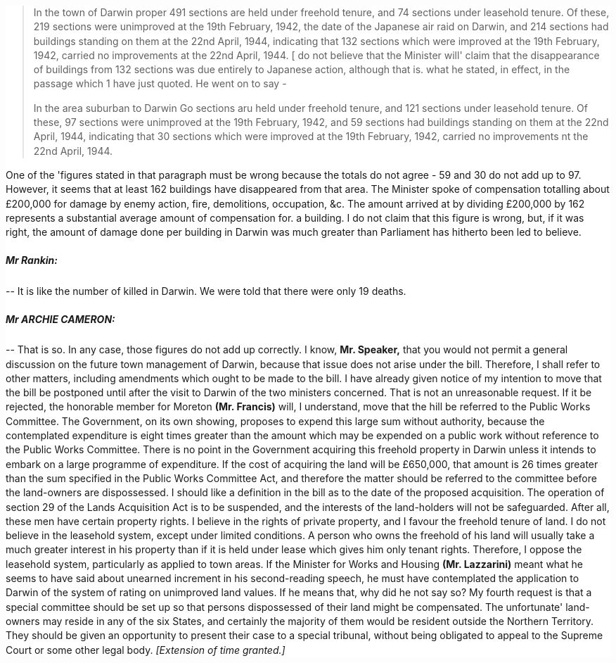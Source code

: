   >In the town of Darwin proper 491 sections are held under freehold tenure, and 74 sections under leasehold tenure. Of these, 219 sections were unimproved at the 19th February, 1942, the date of the Japanese air raid on Darwin, and 214 sections had buildings standing on them at the 22nd April, 1944, indicating that 132 sections which were improved at the 19th February, 1942, carried no improvements at the 22nd April, 1944. [ do not believe that the Minister will' claim that the disappearance of buildings from 132 sections was due entirely to Japanese action, although that is. what he stated, in effect, in the passage which 1 have just quoted. He went on to say - 
  >
  >In the area suburban to Darwin Go sections aru held under freehold tenure, and 121 sections under leasehold tenure. Of these, 97 sections were unimproved at the 19th February, 1942, and 59 sections had buildings standing on them at the 22nd April, 1944, indicating that 30 sections which were improved at the  19th February,  1942, carried no improvements nt the 22nd April, 1944. 

One of the 'figures stated in that paragraph must be wrong because the totals do not agree - 59 and 30 do not add up to 97. However, it seems that at least 162 buildings have disappeared from that area. The Minister spoke of compensation totalling about £200,000 for damage by enemy action, fire, demolitions, occupation, &amp;c. The amount arrived at by dividing £200,000 by 162 represents a substantial average amount of compensation for. a building. I do not claim that this figure is wrong, but, if it was right, the amount of damage done per building in Darwin was much greater than Parliament has hitherto been led to believe. 

##### Mr Rankin:

-- It is like the number of killed in Darwin. We were told that there were only 19 deaths. 

##### Mr ARCHIE CAMERON:

-- That is so. In any case, those figures do not add up correctly. I know,  **Mr. Speaker,**  that you would not permit a general discussion on the future town management of Darwin, because that issue does not arise under the bill. Therefore, I shall refer to other matters, including amendments which ought to be made to the bill. I have already given notice of my intention to move that the bill be postponed until after the visit to Darwin of the two ministers concerned. That is not an unreasonable request. If it be rejected, the honorable member for Moreton  **(Mr. Francis)**  will, I understand, move that the hill be referred to the Public Works Committee. The Government, on its own showing, proposes to expend this large sum without authority, because the contemplated expenditure is eight times greater than the amount which may be expended on a public work  without reference to the Public Works Committee. There is no point in the Government acquiring this freehold property in Darwin unless it intends to embark on a large programme of expenditure. If the cost of acquiring the land will be £650,000, that amount is 26 times greater than the sum specified in the Public Works Committee Act, and therefore the matter should be referred to the committee before the land-owners are dispossessed. I should like a definition in the bill as to the date of the proposed acquisition. The operation of section 29 of the Lands Acquisition Act is to be suspended, and the interests of the land-holders will not be safeguarded. After all, these men have certain property rights. I believe in the rights of private property, and I favour the freehold tenure of land. I do not believe in the leasehold system, except under limited conditions. A person who owns the freehold of his land will usually take a much greater interest in his property than if it is held under lease which gives him only tenant rights. Therefore, I oppose the leasehold system, particularly as applied to town areas. If the Minister for Works and Housing  **(Mr. Lazzarini)**  meant what he seems to have said about unearned increment in his second-reading speech, he must have contemplated the application to Darwin of the system of rating on unimproved land values. If he means that, why did he not say so? My fourth request is that a special committee should be set up so that persons dispossessed of their land might be compensated. The unfortunate' land-owners may reside in any of the six States, and certainly the majority of them would be resident outside the Northern Territory. They should be given an opportunity to present their case to a special tribunal, without being obligated to appeal to the Supreme Court or some other legal body.  *[Extension of time granted.]* 
